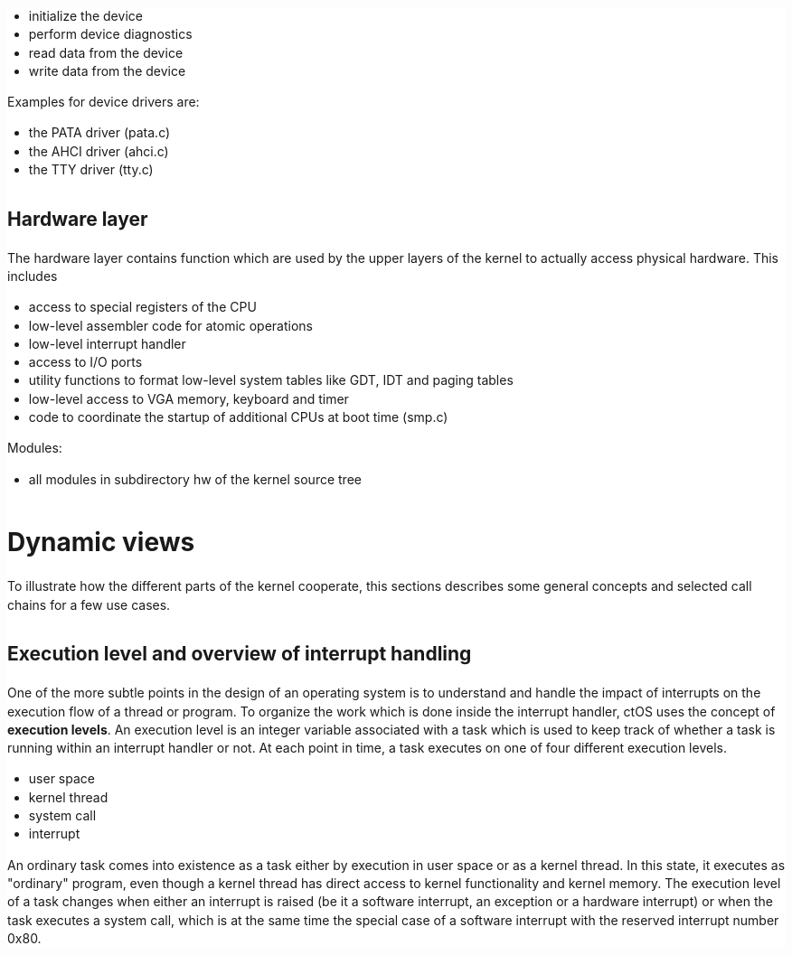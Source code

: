 * initialize the device
* perform device diagnostics
* read data from the device
* write data from the device

Examples for device drivers are:

* the PATA driver (pata.c)
* the AHCI driver (ahci.c)
* the TTY driver (tty.c)

## Hardware layer

The hardware layer contains function which are used by the upper layers of the kernel to actually access physical hardware. This includes

* access to special registers of the CPU
* low-level assembler code for atomic operations
* low-level interrupt handler
* access to I/O ports
* utility functions to format low-level system tables like GDT, IDT and paging tables
* low-level access to VGA memory, keyboard and timer
* code to coordinate the startup of additional CPUs at boot time (smp.c)

Modules:

* all modules in subdirectory hw of the kernel source tree

# Dynamic views

To illustrate how the different parts of the kernel cooperate, this sections describes some general concepts and selected call chains for a few use cases.

## Execution level and overview of interrupt handling

One of the more subtle points in the design of an operating system is to understand and handle the impact of interrupts on the execution flow of a thread or program. To organize the work which is done inside the interrupt handler, ctOS uses the concept of **execution levels**. An execution level is an integer variable associated with a task which is used to keep track of whether a task is running within an interrupt handler or not. At each point in time, a task executes on one of four different execution levels.

* user space
* kernel thread
* system call
* interrupt

An ordinary task comes into existence as a task either by execution in user space or as a kernel thread. In this state, it executes as "ordinary" program,  even though a kernel thread has direct access to kernel functionality and kernel memory. The execution level of a task changes when either an interrupt is raised (be it a software interrupt, an exception or a hardware interrupt) or when the task executes a system call, which is at the same time the special case of a software interrupt with the reserved interrupt number 0x80.
